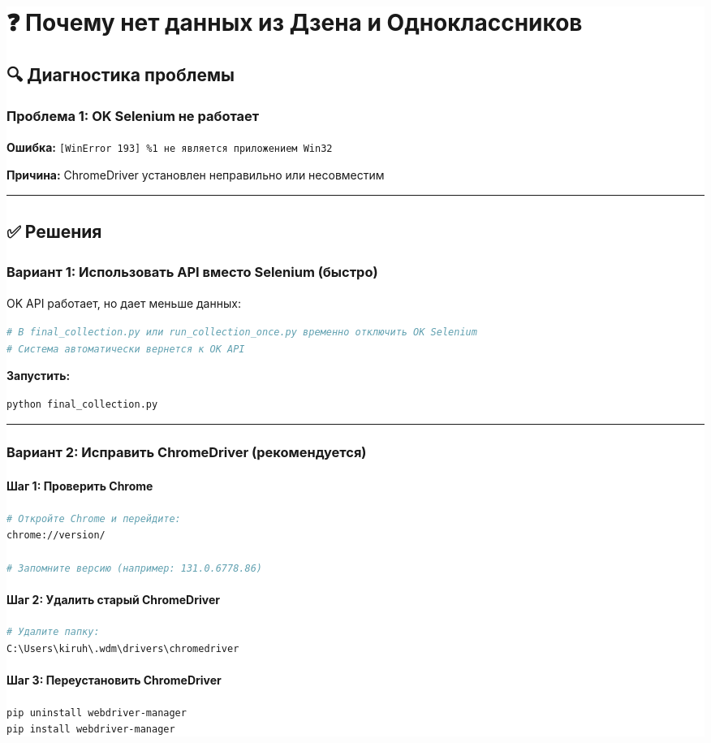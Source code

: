 # ❓ Почему нет данных из Дзена и Одноклассников

## 🔍 Диагностика проблемы

### **Проблема 1: OK Selenium не работает**

**Ошибка:** `[WinError 193] %1 не является приложением Win32`

**Причина:** ChromeDriver установлен неправильно или несовместим

---

## ✅ Решения

### **Вариант 1: Использовать API вместо Selenium (быстро)**

OK API работает, но дает меньше данных:

```bash
# В final_collection.py или run_collection_once.py временно отключить OK Selenium
# Система автоматически вернется к OK API
```

**Запустить:**
```bash
python final_collection.py
```

---

### **Вариант 2: Исправить ChromeDriver (рекомендуется)**

#### **Шаг 1: Проверить Chrome**
```bash
# Откройте Chrome и перейдите:
chrome://version/

# Запомните версию (например: 131.0.6778.86)
```

#### **Шаг 2: Удалить старый ChromeDriver**
```bash
# Удалите папку:
C:\Users\kiruh\.wdm\drivers\chromedriver
```

#### **Шаг 3: Переустановить ChromeDriver**
```bash
pip uninstall webdriver-manager
pip install webdriver-manager
```
